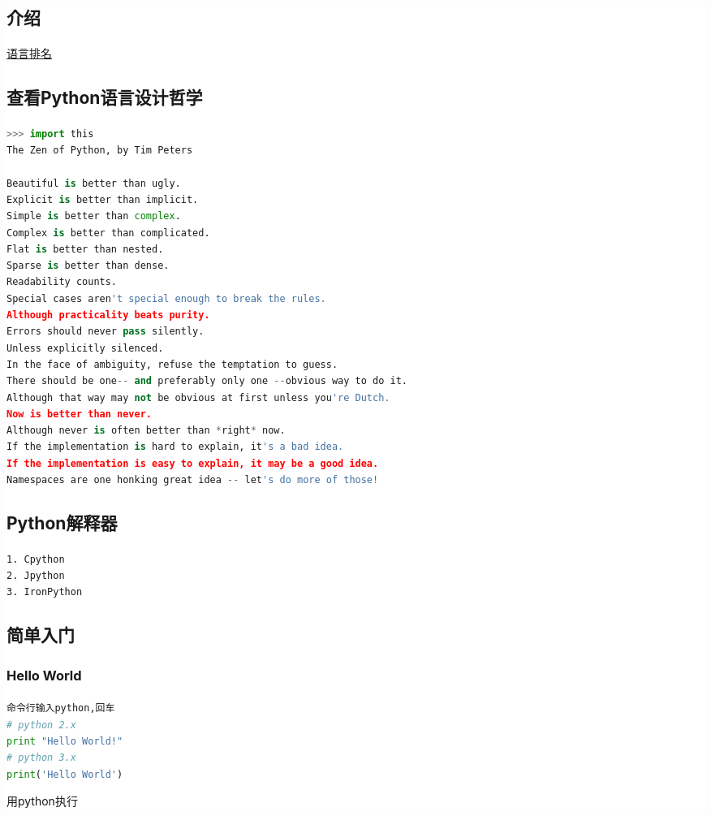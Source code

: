 ## 介绍

[语言排名](http://www.tiobe.com/tiobe-index/)

## 查看Python语言设计哲学

```Python
>>> import this
The Zen of Python, by Tim Peters

Beautiful is better than ugly.
Explicit is better than implicit.
Simple is better than complex.
Complex is better than complicated.
Flat is better than nested.
Sparse is better than dense.
Readability counts.
Special cases aren't special enough to break the rules.
Although practicality beats purity.
Errors should never pass silently.
Unless explicitly silenced.
In the face of ambiguity, refuse the temptation to guess.
There should be one-- and preferably only one --obvious way to do it.
Although that way may not be obvious at first unless you're Dutch.
Now is better than never.
Although never is often better than *right* now.
If the implementation is hard to explain, it's a bad idea.
If the implementation is easy to explain, it may be a good idea.
Namespaces are one honking great idea -- let's do more of those!
```

## Python解释器

    1. Cpython
    2. Jpython
    3. IronPython

## 简单入门

### Hello World

```python
命令行输入python,回车
# python 2.x
print "Hello World!"
# python 3.x
print('Hello World')
```

用python执行
